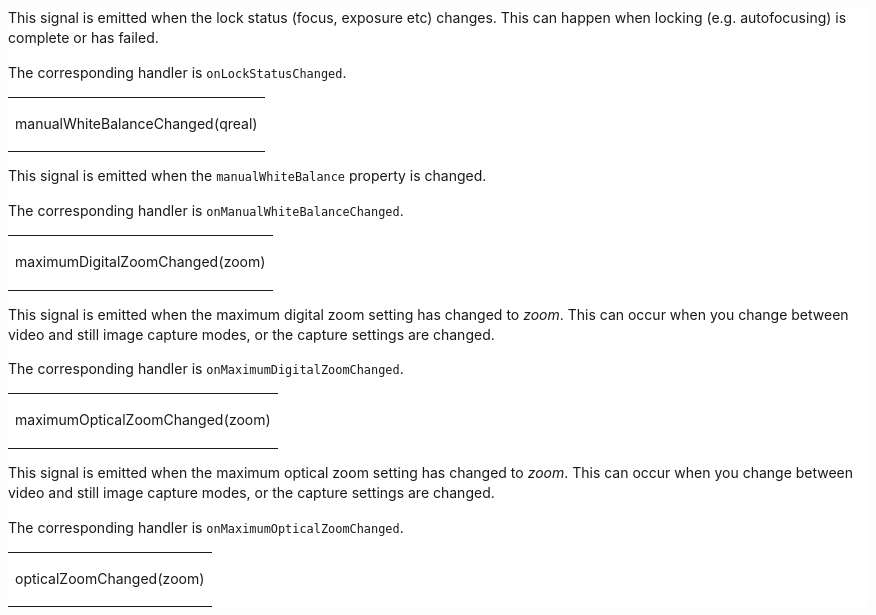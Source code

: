This signal is emitted when the lock status (focus, exposure etc) changes. This can happen when locking (e.g. autofocusing) is complete or has failed.

The corresponding handler is `onLockStatusChanged`.

<table>
<colgroup>
<col width="100%" />
</colgroup>
<tbody>
<tr class="odd">
<td><p><span id="manualWhiteBalanceChanged-signal"></span><span class="name">manualWhiteBalanceChanged</span>(<span class="type">qreal</span>)</p></td>
</tr>
</tbody>
</table>

This signal is emitted when the `manualWhiteBalance` property is changed.

The corresponding handler is `onManualWhiteBalanceChanged`.

<table>
<colgroup>
<col width="100%" />
</colgroup>
<tbody>
<tr class="odd">
<td><p><span id="maximumDigitalZoomChanged-signal"></span><span class="name">maximumDigitalZoomChanged</span>(<span class="type">zoom</span>)</p></td>
</tr>
</tbody>
</table>

This signal is emitted when the maximum digital zoom setting has changed to *zoom*. This can occur when you change between video and still image capture modes, or the capture settings are changed.

The corresponding handler is `onMaximumDigitalZoomChanged`.

<table>
<colgroup>
<col width="100%" />
</colgroup>
<tbody>
<tr class="odd">
<td><p><span id="maximumOpticalZoomChanged-signal"></span><span class="name">maximumOpticalZoomChanged</span>(<span class="type">zoom</span>)</p></td>
</tr>
</tbody>
</table>

This signal is emitted when the maximum optical zoom setting has changed to *zoom*. This can occur when you change between video and still image capture modes, or the capture settings are changed.

The corresponding handler is `onMaximumOpticalZoomChanged`.

<table>
<colgroup>
<col width="100%" />
</colgroup>
<tbody>
<tr class="odd">
<td><p><span id="opticalZoomChanged-signal"></span><span class="name">opticalZoomChanged</span>(<span class="type">zoom</span>)</p></td>
</tr>
</tbody>
</table>
